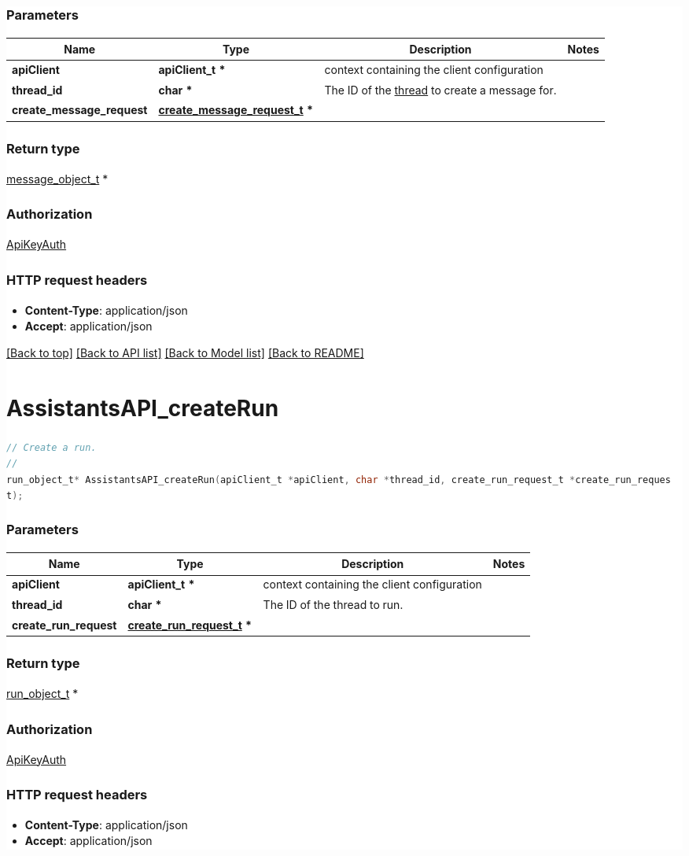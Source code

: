 ### Parameters
Name | Type | Description  | Notes
------------- | ------------- | ------------- | -------------
**apiClient** | **apiClient_t \*** | context containing the client configuration |
**thread_id** | **char \*** | The ID of the [thread](/docs/api-reference/threads) to create a message for. | 
**create_message_request** | **[create_message_request_t](create_message_request.md) \*** |  | 

### Return type

[message_object_t](message_object.md) *


### Authorization

[ApiKeyAuth](../README.md#ApiKeyAuth)

### HTTP request headers

 - **Content-Type**: application/json
 - **Accept**: application/json

[[Back to top]](#) [[Back to API list]](../README.md#documentation-for-api-endpoints) [[Back to Model list]](../README.md#documentation-for-models) [[Back to README]](../README.md)

# **AssistantsAPI_createRun**
```c
// Create a run.
//
run_object_t* AssistantsAPI_createRun(apiClient_t *apiClient, char *thread_id, create_run_request_t *create_run_request);
```

### Parameters
Name | Type | Description  | Notes
------------- | ------------- | ------------- | -------------
**apiClient** | **apiClient_t \*** | context containing the client configuration |
**thread_id** | **char \*** | The ID of the thread to run. | 
**create_run_request** | **[create_run_request_t](create_run_request.md) \*** |  | 

### Return type

[run_object_t](run_object.md) *


### Authorization

[ApiKeyAuth](../README.md#ApiKeyAuth)

### HTTP request headers

 - **Content-Type**: application/json
 - **Accept**: application/json
